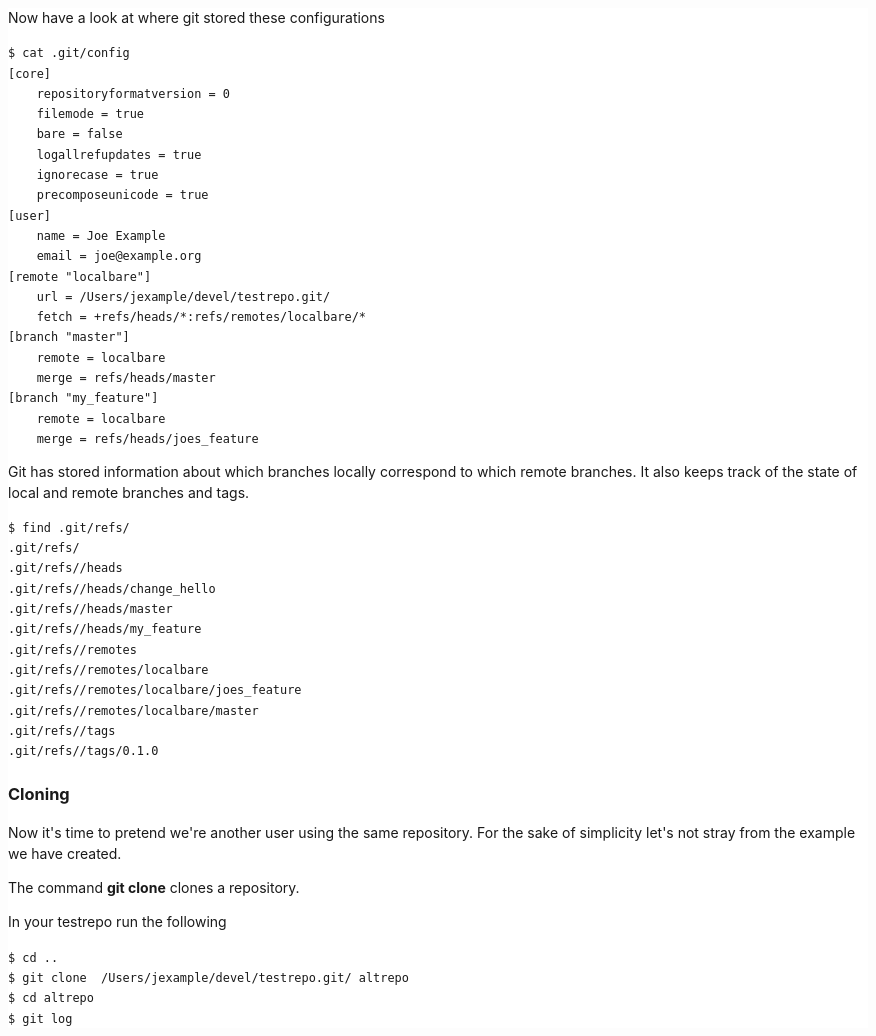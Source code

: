 Now have a look at where git stored these configurations

```
$ cat .git/config
[core]
	repositoryformatversion = 0
	filemode = true
	bare = false
	logallrefupdates = true
	ignorecase = true
	precomposeunicode = true
[user]
	name = Joe Example
	email = joe@example.org
[remote "localbare"]
	url = /Users/jexample/devel/testrepo.git/
	fetch = +refs/heads/*:refs/remotes/localbare/*
[branch "master"]
	remote = localbare
	merge = refs/heads/master
[branch "my_feature"]
	remote = localbare
	merge = refs/heads/joes_feature
```

Git has stored information about which branches locally correspond to which
remote branches. It also keeps track of the state of local and remote branches
and tags.

```
$ find .git/refs/
.git/refs/
.git/refs//heads
.git/refs//heads/change_hello
.git/refs//heads/master
.git/refs//heads/my_feature
.git/refs//remotes
.git/refs//remotes/localbare
.git/refs//remotes/localbare/joes_feature
.git/refs//remotes/localbare/master
.git/refs//tags
.git/refs//tags/0.1.0
```

### Cloning

Now it's time to pretend we're another user using the same repository. For the
sake of simplicity let's not stray from the example we have created.

The command **git clone** clones a repository.

In your testrepo run the following

```
$ cd ..
$ git clone  /Users/jexample/devel/testrepo.git/ altrepo
$ cd altrepo
$ git log
```
